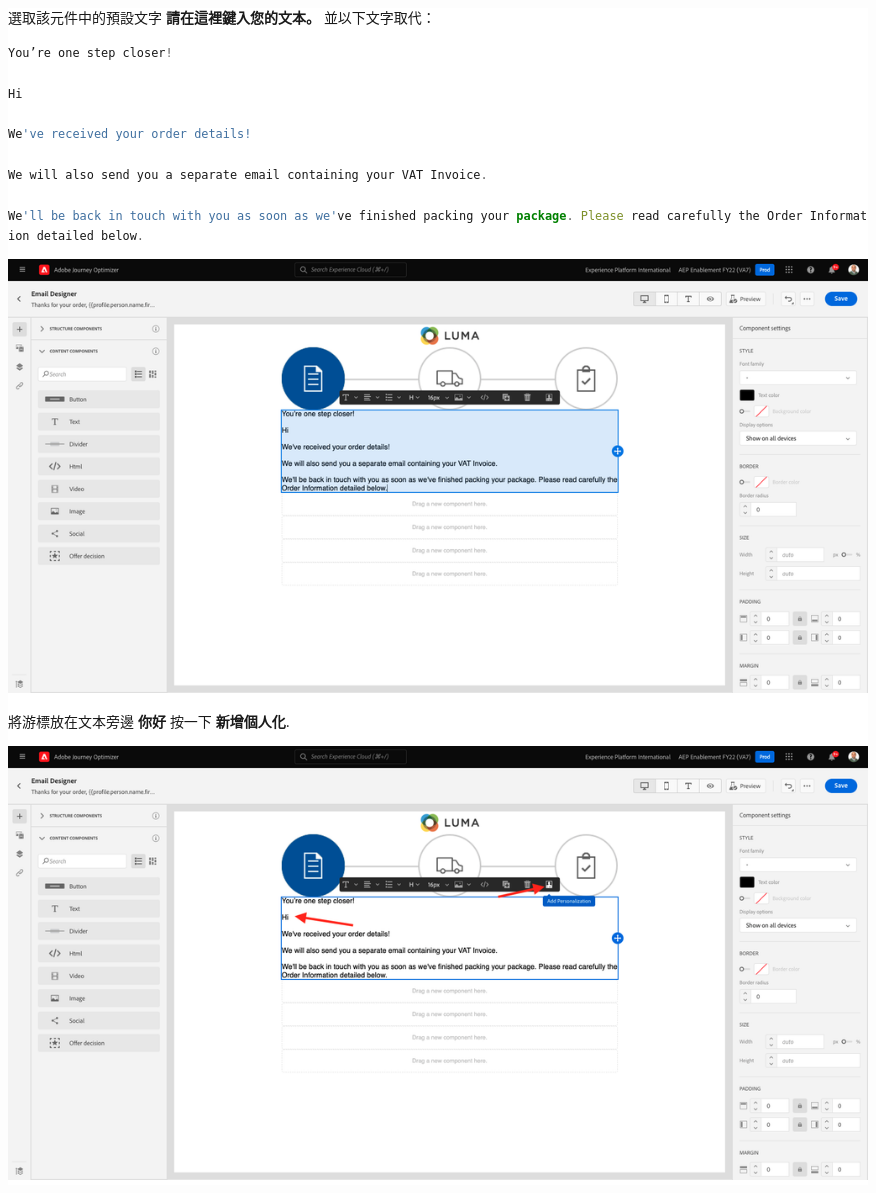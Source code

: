 選取該元件中的預設文字 **請在這裡鍵入您的文本。** 並以下文字取代：

```javascript
You’re one step closer!

Hi 

We've received your order details!

We will also send you a separate email containing your VAT Invoice.

We'll be back in touch with you as soon as we've finished packing your package. Please read carefully the Order Information detailed below.
```

![Journey Optimizer](./images/oc18.png)

將游標放在文本旁邊 **你好** 按一下 **新增個人化**.

![Journey Optimizer](./images/oc19.png)
